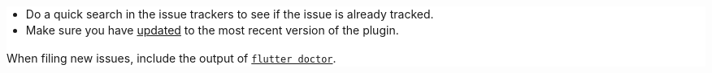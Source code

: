 * Do a quick search in the issue trackers to see if the issue is already
  tracked.
* Make sure you have [updated](#updating) to the most recent version of the
  plugin.

When filing new issues, include the output of [`flutter doctor`][].

[repo]: {{site.github}}/flutter/devtools
[docs]: https://flutter.github.io/devtools
[GitHub issue tracker]: {{site.repo.flutter}}-intellij/issues
[JetBrains YouTrack]: https://youtrack.jetbrains.com/issues?q=%23dart%20%23Unresolved
[`flutter doctor`]: /docs/resources/bug-reports#provide-some-flutter-diagnostics
[Flutter IDE cheat sheet, MacOS version]: /docs/resources/Flutter-IntelliJ-cheat-sheet-MacOS.pdf
[Flutter IDE cheat sheet, Windows & Linux version]: /docs/resources/Flutter-IntelliJ-cheat-sheet-WindowsLinux.pdf
[Observatory]: https://dart-lang.github.io/observatory/
[Debugging Flutter apps]: /docs/testing/debugging
[Flutter plugin README]: {{site.repo.flutter}}-intellij/blob/master/README.md
["project view"]: {{site.android-dev}}/studio/projects/#ProjectView
[let us know]: {{site.github}}/flutter/website/issues/new
